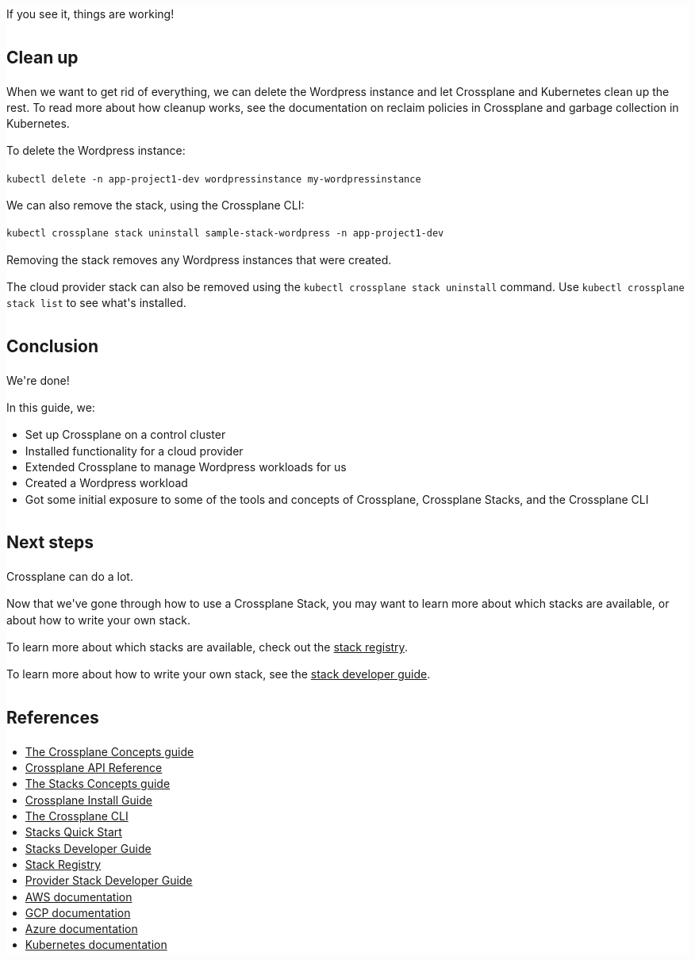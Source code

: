 If you see it, things are working!

## Clean up

When we want to get rid of everything, we can delete the Wordpress
instance and let Crossplane and Kubernetes clean up the rest. To read
more about how cleanup works, see the documentation on reclaim policies
in Crossplane and garbage collection in Kubernetes.

To delete the Wordpress instance:

```
kubectl delete -n app-project1-dev wordpressinstance my-wordpressinstance
```

We can also remove the stack, using the Crossplane CLI:

```
kubectl crossplane stack uninstall sample-stack-wordpress -n app-project1-dev
```

Removing the stack removes any Wordpress instances that were created.

The cloud provider stack can also be removed using the `kubectl
crossplane stack uninstall` command. Use `kubectl crossplane stack list`
to see what's installed.

## Conclusion

We're done!

In this guide, we:

* Set up Crossplane on a control cluster
* Installed functionality for a cloud provider
* Extended Crossplane to manage Wordpress workloads for us
* Created a Wordpress workload
* Got some initial exposure to some of the tools and concepts of
  Crossplane, Crossplane Stacks, and the Crossplane CLI

## Next steps

Crossplane can do a lot.

Now that we've gone through how to use a Crossplane Stack, you may want
to learn more about which stacks are available, or about how to write
your own stack.

To learn more about which stacks are available, check out the [stack registry][stack-registry].

To learn more about how to write your own stack, see the [stack developer
guide][stack-developer-guide].

## References

*   [The Crossplane Concepts guide][crossplane-concepts]
*   [Crossplane API Reference][crossplane-api-reference]
*   [The Stacks Concepts guide][stack-concepts]
*   [Crossplane Install Guide][crossplane-install-docs]
*   [The Crossplane CLI][crossplane-cli]
*   [Stacks Quick Start][stack-quick-start]
*   [Stacks Developer Guide][stack-developer-guide]
*   [Stack Registry][stack-registry]
*   [Provider Stack Developer Guide][provider-stack-developer-guide]
*   [AWS documentation][aws-docs]
*   [GCP documentation][gcp-docs]
*   [Azure documentation][azure-docs]
*   [Kubernetes documentation][kubernetes-docs]


[crossplane-cli]: https://github.com/crossplane/crossplane-cli/tree/release-0.2
[crossplane-cli-docs]: https://github.com/crossplane/crossplane-cli/blob/release-0.2/README.md
[crossplane-concepts]: concepts.md
[crossplane-install-docs]: install-crossplane.md
[crossplane-api-reference]: api.md
[kubernetesapplicationresource-docs]: https://github.com/crossplane/crossplane/blob/master/design/design-doc-complex-workloads.md
[claims-docs]: concepts.md#resource-claims-and-resource-classes
[resource-classes-docs]: concepts.md#resource-claims-and-resource-classes
[portable-classes-docs]: https://github.com/crossplane/crossplane/blob/master/design/one-pager-default-resource-class.md
[workloads-docs]: concepts.md#resources-and-workloads
[kubernetes-concepts]: https://kubernetes.io/docs/concepts/
[kubernetes-docs]: https://kubernetes.io/docs/home/
[kubernetes-namespaces-docs]: https://kubernetes.io/docs/concepts/overview/working-with-objects/namespaces/
[kubectl-docs]: https://kubernetes.io/docs/reference/generated/kubectl/kubectl-commands
[helm-install]: https://github.com/helm/helm#install
[aws-docs]: https://docs.aws.amazon.com/
[gcp-docs]: https://cloud.google.com/docs/
[azure-docs]: https://docs.microsoft.com/azure/
[aws-setup]: stacks-guide-aws.md
[gcp-setup]: stacks-guide-gcp.md
[azure-setup]: stacks-guide-azure.md
[stack-docs]: https://github.com/crossplane/crossplane/blob/master/design/design-doc-stacks.md#crossplane-stacks
[stack-quick-start]: https://github.com/crossplane/crossplane-cli/tree/release-0.2#quick-start-stacks
[stack-concepts]: https://github.com/crossplane/crossplane/blob/master/design/design-doc-stacks.md#crossplane-stacks
[stack-registry]: https://hub.docker.com/search?q=crossplane&type=image
[stack-manager-docs]: https://github.com/crossplane/crossplane/blob/master/design/design-doc-stacks.md#installation-flow
[stack-format-docs]: https://github.com/crossplane/crossplane/blob/master/design/design-doc-stacks.md#stack-package-format
[stack-developer-guide]: developer-guide.md
[provider-stack-developer-guide]: developer-guide.md